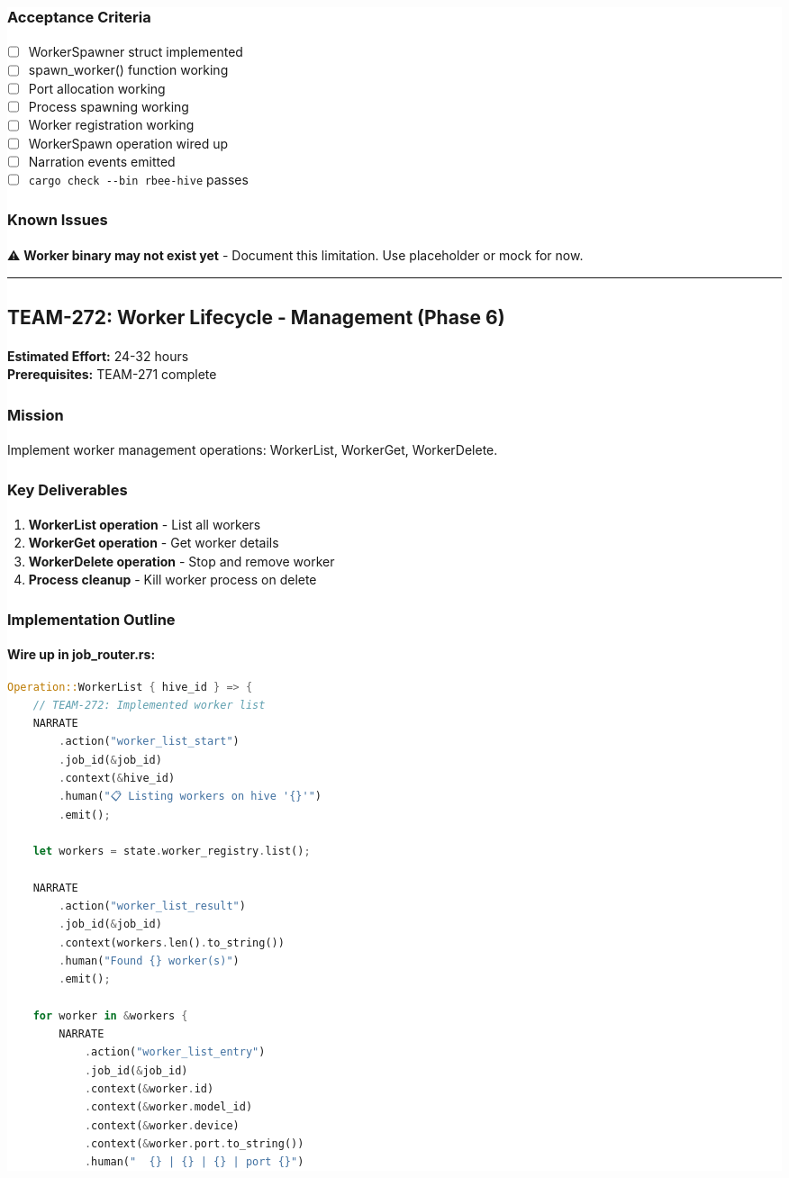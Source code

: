 ### Acceptance Criteria

- [ ] WorkerSpawner struct implemented
- [ ] spawn_worker() function working
- [ ] Port allocation working
- [ ] Process spawning working
- [ ] Worker registration working
- [ ] WorkerSpawn operation wired up
- [ ] Narration events emitted
- [ ] `cargo check --bin rbee-hive` passes

### Known Issues

⚠️ **Worker binary may not exist yet** - Document this limitation. Use placeholder or mock for now.

---

## TEAM-272: Worker Lifecycle - Management (Phase 6)

**Estimated Effort:** 24-32 hours  
**Prerequisites:** TEAM-271 complete

### Mission

Implement worker management operations: WorkerList, WorkerGet, WorkerDelete.

### Key Deliverables

1. **WorkerList operation** - List all workers
2. **WorkerGet operation** - Get worker details
3. **WorkerDelete operation** - Stop and remove worker
4. **Process cleanup** - Kill worker process on delete

### Implementation Outline

**Wire up in job_router.rs:**

```rust
Operation::WorkerList { hive_id } => {
    // TEAM-272: Implemented worker list
    NARRATE
        .action("worker_list_start")
        .job_id(&job_id)
        .context(&hive_id)
        .human("📋 Listing workers on hive '{}'")
        .emit();

    let workers = state.worker_registry.list();
    
    NARRATE
        .action("worker_list_result")
        .job_id(&job_id)
        .context(workers.len().to_string())
        .human("Found {} worker(s)")
        .emit();
    
    for worker in &workers {
        NARRATE
            .action("worker_list_entry")
            .job_id(&job_id)
            .context(&worker.id)
            .context(&worker.model_id)
            .context(&worker.device)
            .context(&worker.port.to_string())
            .human("  {} | {} | {} | port {}")
```